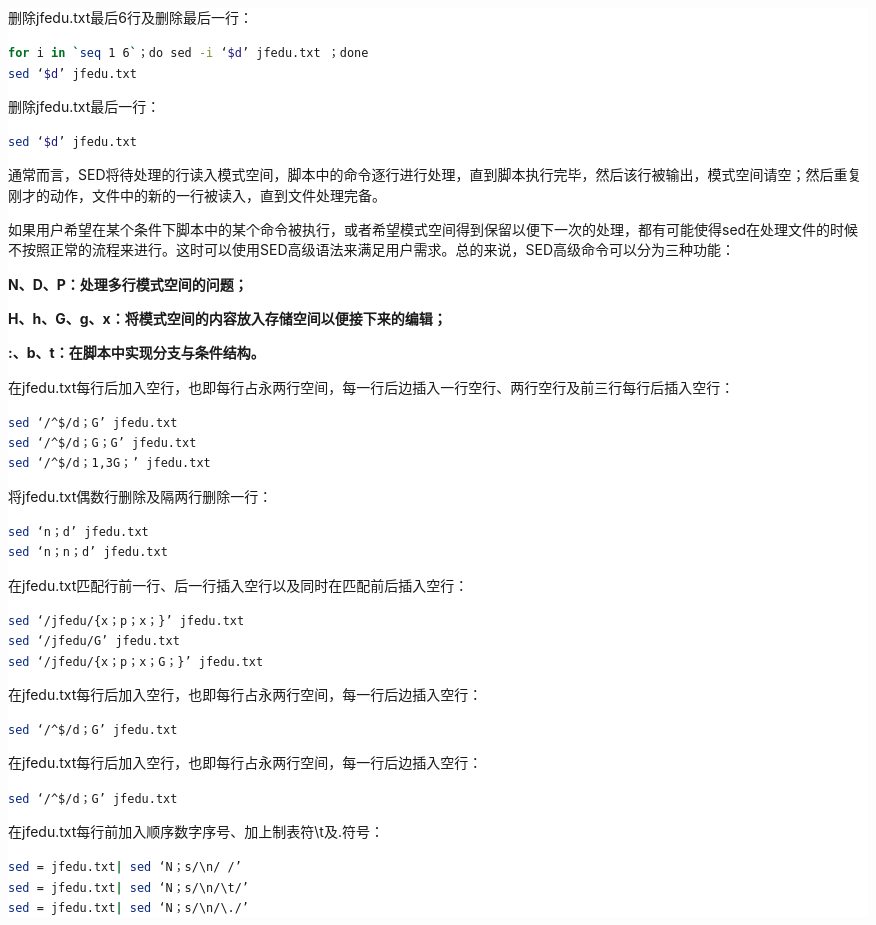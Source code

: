 删除jfedu.txt最后6行及删除最后一行：

```bash
for i in `seq 1 6`；do sed -i ‘$d’ jfedu.txt ；done
sed ‘$d’ jfedu.txt
```

删除jfedu.txt最后一行：

```bash
sed ‘$d’ jfedu.txt
```

通常而言，SED将待处理的行读入模式空间，脚本中的命令逐行进行处理，直到脚本执行完毕，然后该行被输出，模式空间请空；然后重复刚才的动作，文件中的新的一行被读入，直到文件处理完备。

如果用户希望在某个条件下脚本中的某个命令被执行，或者希望模式空间得到保留以便下一次的处理，都有可能使得sed在处理文件的时候不按照正常的流程来进行。这时可以使用SED高级语法来满足用户需求。总的来说，SED高级命令可以分为三种功能：

**N、D、P：处理多行模式空间的问题；**

**H、h、G、g、x：将模式空间的内容放入存储空间以便接下来的编辑；**

**:、b、t：在脚本中实现分支与条件结构。**



在jfedu.txt每行后加入空行，也即每行占永两行空间，每一行后边插入一行空行、两行空行及前三行每行后插入空行：

```bash
sed ‘/^$/d；G’ jfedu.txt
sed ‘/^$/d；G；G’ jfedu.txt
sed ‘/^$/d；1,3G；’ jfedu.txt
```

将jfedu.txt偶数行删除及隔两行删除一行：

```bash
sed ‘n；d’ jfedu.txt
sed ‘n；n；d’ jfedu.txt
```

在jfedu.txt匹配行前一行、后一行插入空行以及同时在匹配前后插入空行：

```bash
sed ‘/jfedu/{x；p；x；}’ jfedu.txt
sed ‘/jfedu/G’ jfedu.txt
sed ‘/jfedu/{x；p；x；G；}’ jfedu.txt
```

在jfedu.txt每行后加入空行，也即每行占永两行空间，每一行后边插入空行：

```bash
sed ‘/^$/d；G’ jfedu.txt
```

在jfedu.txt每行后加入空行，也即每行占永两行空间，每一行后边插入空行：

```bash
sed ‘/^$/d；G’ jfedu.txt
```

在jfedu.txt每行前加入顺序数字序号、加上制表符\t及.符号：

```bash
sed = jfedu.txt| sed ‘N；s/\n/ /’
sed = jfedu.txt| sed ‘N；s/\n/\t/’
sed = jfedu.txt| sed ‘N；s/\n/\./’
```
